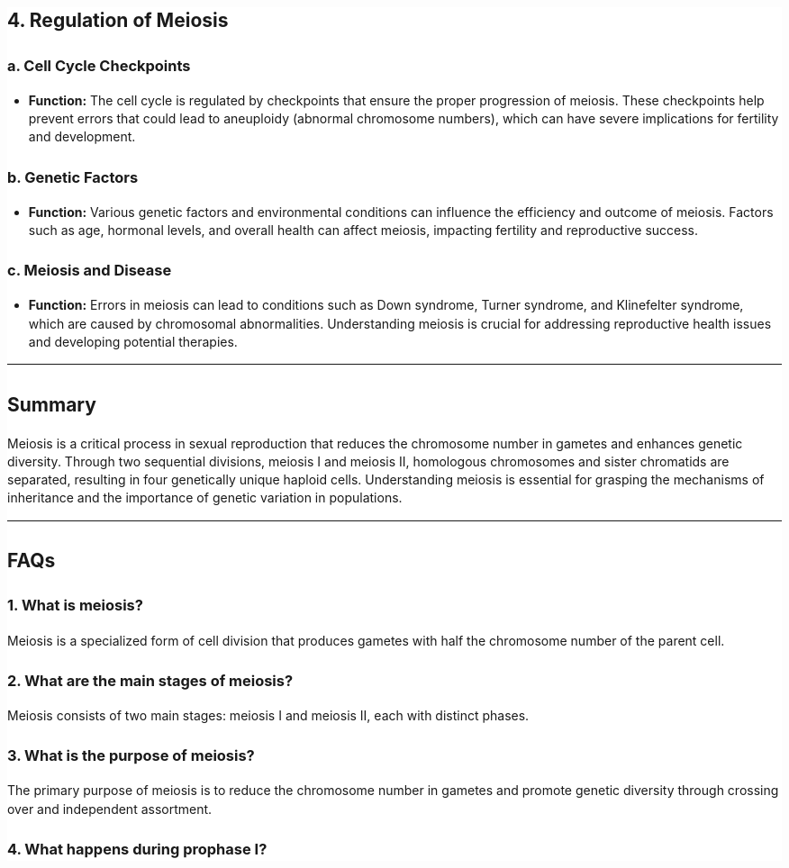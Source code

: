 
## 4. Regulation of Meiosis

### a. Cell Cycle Checkpoints

- **Function:** The cell cycle is regulated by checkpoints that ensure the proper progression of meiosis. These checkpoints help prevent errors that could lead to aneuploidy (abnormal chromosome numbers), which can have severe implications for fertility and development.

### b. Genetic Factors

- **Function:** Various genetic factors and environmental conditions can influence the efficiency and outcome of meiosis. Factors such as age, hormonal levels, and overall health can affect meiosis, impacting fertility and reproductive success.

### c. Meiosis and Disease

- **Function:** Errors in meiosis can lead to conditions such as Down syndrome, Turner syndrome, and Klinefelter syndrome, which are caused by chromosomal abnormalities. Understanding meiosis is crucial for addressing reproductive health issues and developing potential therapies.

---

## Summary

Meiosis is a critical process in sexual reproduction that reduces the chromosome number in gametes and enhances genetic diversity. Through two sequential divisions, meiosis I and meiosis II, homologous chromosomes and sister chromatids are separated, resulting in four genetically unique haploid cells. Understanding meiosis is essential for grasping the mechanisms of inheritance and the importance of genetic variation in populations.

---

## FAQs

### 1. What is meiosis?

Meiosis is a specialized form of cell division that produces gametes with half the chromosome number of the parent cell.

### 2. What are the main stages of meiosis?

Meiosis consists of two main stages: meiosis I and meiosis II, each with distinct phases.

### 3. What is the purpose of meiosis?

The primary purpose of meiosis is to reduce the chromosome number in gametes and promote genetic diversity through crossing over and independent assortment.

### 4. What happens during prophase I?

